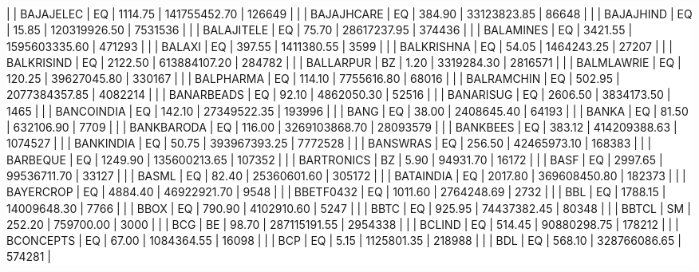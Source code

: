 |  | BAJAJELEC | EQ | 1114.75 | 141755452.70 | 126649 |
|  | BAJAJHCARE | EQ | 384.90 | 33123823.85 | 86648 |
|  | BAJAJHIND | EQ | 15.85 | 120319926.50 | 7531536 |
|  | BALAJITELE | EQ | 75.70 | 28617237.95 | 374436 |
|  | BALAMINES | EQ | 3421.55 | 1595603335.60 | 471293 |
|  | BALAXI | EQ | 397.55 | 1411380.55 | 3599 |
|  | BALKRISHNA | EQ | 54.05 | 1464243.25 | 27207 |
|  | BALKRISIND | EQ | 2122.50 | 613884107.20 | 284782 |
|  | BALLARPUR | BZ | 1.20 | 3319284.30 | 2816571 |
|  | BALMLAWRIE | EQ | 120.25 | 39627045.80 | 330167 |
|  | BALPHARMA | EQ | 114.10 | 7755616.80 | 68016 |
|  | BALRAMCHIN | EQ | 502.95 | 2077384357.85 | 4082214 |
|  | BANARBEADS | EQ | 92.10 | 4862050.30 | 52516 |
|  | BANARISUG | EQ | 2606.50 | 3834173.50 | 1465 |
|  | BANCOINDIA | EQ | 142.10 | 27349522.35 | 193996 |
|  | BANG | EQ | 38.00 | 2408645.40 | 64193 |
|  | BANKA | EQ | 81.50 | 632106.90 | 7709 |
|  | BANKBARODA | EQ | 116.00 | 3269103868.70 | 28093579 |
|  | BANKBEES | EQ | 383.12 | 414209388.63 | 1074527 |
|  | BANKINDIA | EQ | 50.75 | 393967393.25 | 7772528 |
|  | BANSWRAS | EQ | 256.50 | 42465973.10 | 168383 |
|  | BARBEQUE | EQ | 1249.90 | 135600213.65 | 107352 |
|  | BARTRONICS | BZ | 5.90 | 94931.70 | 16172 |
|  | BASF | EQ | 2997.65 | 99536711.70 | 33127 |
|  | BASML | EQ | 82.40 | 25360601.60 | 305172 |
|  | BATAINDIA | EQ | 2017.80 | 369608450.80 | 182373 |
|  | BAYERCROP | EQ | 4884.40 | 46922921.70 | 9548 |
|  | BBETF0432 | EQ | 1011.60 | 2764248.69 | 2732 |
|  | BBL | EQ | 1788.15 | 14009648.30 | 7766 |
|  | BBOX | EQ | 790.90 | 4102910.60 | 5247 |
|  | BBTC | EQ | 925.95 | 74437382.45 | 80348 |
|  | BBTCL | SM | 252.20 | 759700.00 | 3000 |
|  | BCG | BE | 98.70 | 287115191.55 | 2954338 |
|  | BCLIND | EQ | 514.45 | 90880298.75 | 178212 |
|  | BCONCEPTS | EQ | 67.00 | 1084364.55 | 16098 |
|  | BCP | EQ | 5.15 | 1125801.35 | 218988 |
|  | BDL | EQ | 568.10 | 328766086.65 | 574281 |